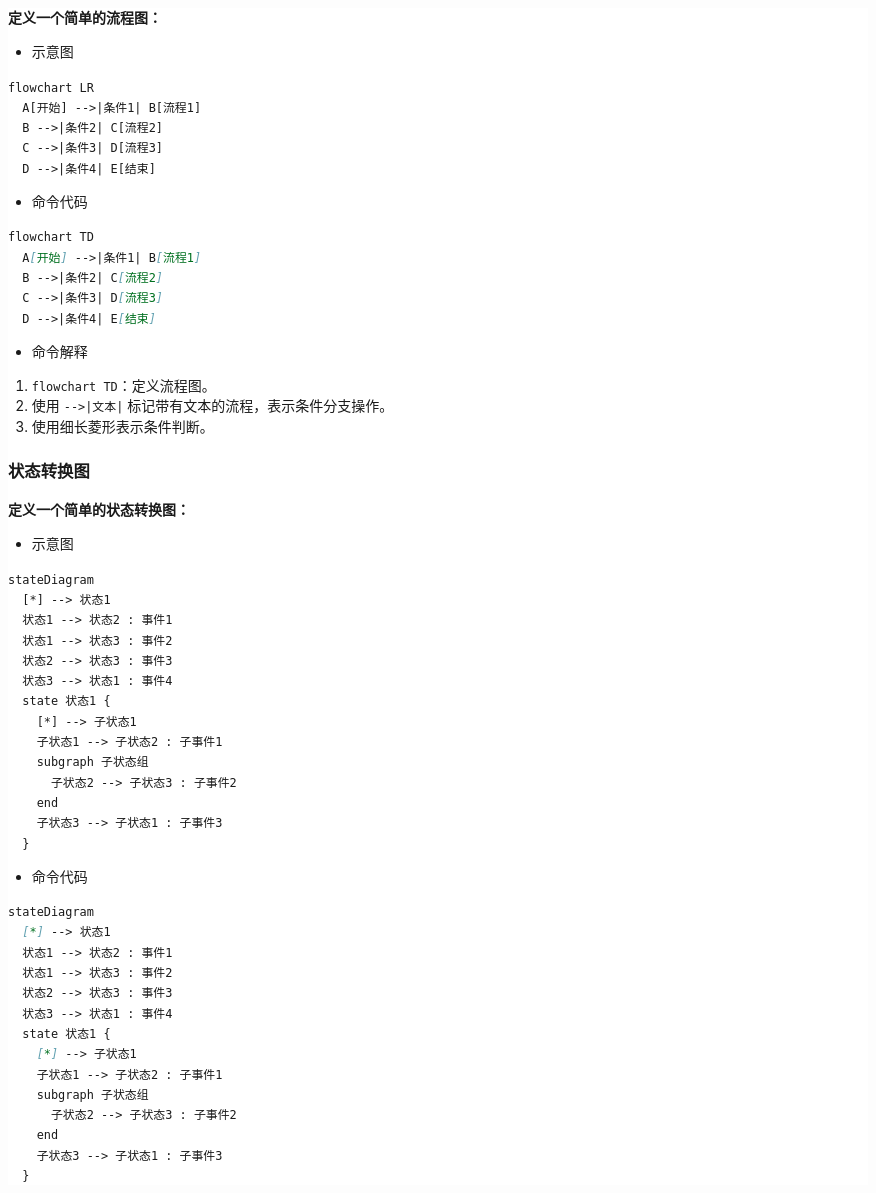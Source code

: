 **定义一个简单的流程图：**

- 示意图

```mermaid
flowchart LR
  A[开始] -->|条件1| B[流程1]
  B -->|条件2| C[流程2]
  C -->|条件3| D[流程3]
  D -->|条件4| E[结束]
```


- 命令代码

```md
flowchart TD
  A[开始] -->|条件1| B[流程1]
  B -->|条件2| C[流程2]
  C -->|条件3| D[流程3]
  D -->|条件4| E[结束]
```

- 命令解释

1.  `flowchart TD`：定义流程图。
2.  使用 `-->|文本|` 标记带有文本的流程，表示条件分支操作。
3.  使用细长菱形表示条件判断。

### 状态转换图

**定义一个简单的状态转换图：**

- 示意图

```mermaid
stateDiagram
  [*] --> 状态1
  状态1 --> 状态2 : 事件1
  状态1 --> 状态3 : 事件2
  状态2 --> 状态3 : 事件3
  状态3 --> 状态1 : 事件4
  state 状态1 {
    [*] --> 子状态1
    子状态1 --> 子状态2 : 子事件1
    subgraph 子状态组
      子状态2 --> 子状态3 : 子事件2
    end
    子状态3 --> 子状态1 : 子事件3
  }
```

- 命令代码

```md
stateDiagram
  [*] --> 状态1
  状态1 --> 状态2 : 事件1
  状态1 --> 状态3 : 事件2
  状态2 --> 状态3 : 事件3
  状态3 --> 状态1 : 事件4
  state 状态1 {
    [*] --> 子状态1
    子状态1 --> 子状态2 : 子事件1
    subgraph 子状态组
      子状态2 --> 子状态3 : 子事件2
    end
    子状态3 --> 子状态1 : 子事件3
  }
```
